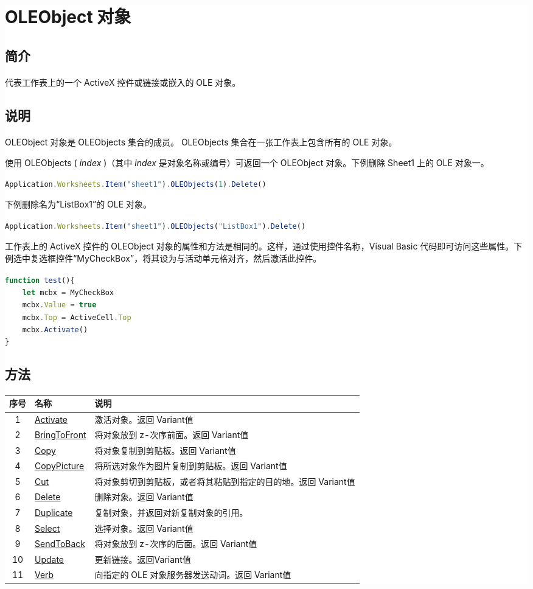 # OLEObject 对象

## 简介

代表工作表上的一个 ActiveX 控件或链接或嵌入的 OLE 对象。

## 说明

OLEObject 对象是 OLEObjects 集合的成员。 OLEObjects 集合在一张工作表上包含所有的 OLE 对象。

使用 OLEObjects ( *index* )（其中 *index* 是对象名称或编号）可返回一个 OLEObject 对象。下例删除 Sheet1 上的 OLE 对象一。

``` JavaScript
Application.Worksheets.Item("sheet1").OLEObjects(1).Delete()
```

下例删除名为“ListBox1”的 OLE 对象。

``` JavaScript
Application.Worksheets.Item("sheet1").OLEObjects("ListBox1").Delete()
```

工作表上的 ActiveX 控件的 OLEObject 对象的属性和方法是相同的。这样，通过使用控件名称，Visual Basic 代码即可访问这些属性。下例选中复选框控件“MyCheckBox”，将其设为与活动单元格对齐，然后激活此控件。

``` JavaScript
function test(){
    let mcbx = MyCheckBox
    mcbx.Value = true
    mcbx.Top = ActiveCell.Top
    mcbx.Activate()
}
```

## 方法

| 序号 | 名称                                    | 说明                                                           |
|:----:|:----------------------------------------|:---------------------------------------------------------------|
|  1   | [Activate](#OLEObject.Activate)         | 激活对象。返回 Variant值                                       |
|  2   | [BringToFront](#OLEObject.BringToFront) | 将对象放到 z-次序前面。返回 Variant值                          |
|  3   | [Copy](#OLEObject.Copy)                 | 将对象复制到剪贴板。返回 Variant值                             |
|  4   | [CopyPicture](#OLEObject.CopyPicture)   | 将所选对象作为图片复制到剪贴板。返回 Variant值                 |
|  5   | [Cut](#OLEObject.Cut)                   | 将对象剪切到剪贴板，或者将其粘贴到指定的目的地。返回 Variant值 |
|  6   | [Delete](#OLEObject.Delete)             | 删除对象。返回 Variant值                                       |
|  7   | [Duplicate](#OLEObject.Duplicate)       | 复制对象，并返回对新复制对象的引用。                           |
|  8   | [Select](#OLEObject.Select)             | 选择对象。返回 Variant值                                       |
|  9   | [SendToBack](#OLEObject.SendToBack)     | 将对象放到 z-次序的后面。返回 Variant值                        |
|  10  | [Update](#OLEObject.Update)             | 更新链接。返回Variant值                                        |
|  11  | [Verb](#OLEObject.Verb)                 | 向指定的 OLE 对象服务器发送动词。返回 Variant值                |
